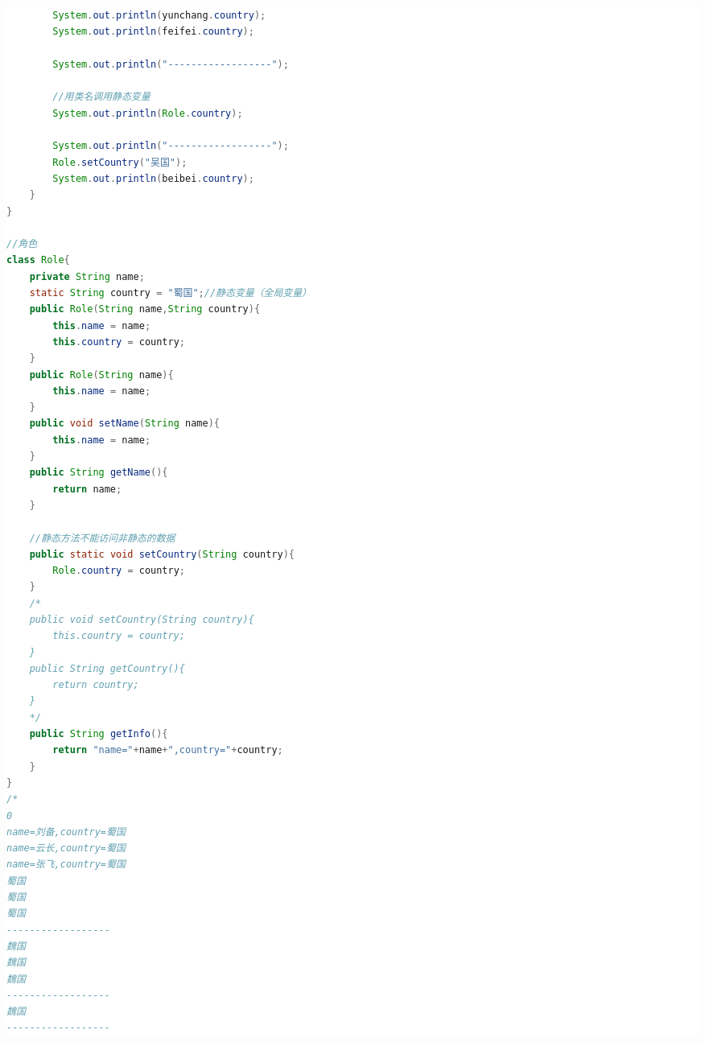 ```java
		System.out.println(yunchang.country);
		System.out.println(feifei.country);
		
		System.out.println("------------------");

		//用类名调用静态变量
		System.out.println(Role.country);

		System.out.println("------------------");
		Role.setCountry("吴国");
		System.out.println(beibei.country);
	}
}

//角色
class Role{
	private String name;
	static String country = "蜀国";//静态变量（全局变量）
	public Role(String name,String country){
		this.name = name;
		this.country = country;
	}
	public Role(String name){
		this.name = name;
	}
	public void setName(String name){
		this.name = name;
	}
	public String getName(){
		return name;
	}
	
	//静态方法不能访问非静态的数据
	public static void setCountry(String country){
		Role.country = country;
	}
	/*
	public void setCountry(String country){
		this.country = country;
	}
	public String getCountry(){
		return country;
	}
	*/
	public String getInfo(){
		return "name="+name+",country="+country;
	}
}
/*
0
name=刘备,country=蜀国
name=云长,country=蜀国
name=张飞,country=蜀国
蜀国
蜀国
蜀国
------------------
魏国
魏国
魏国
------------------
魏国
------------------
```